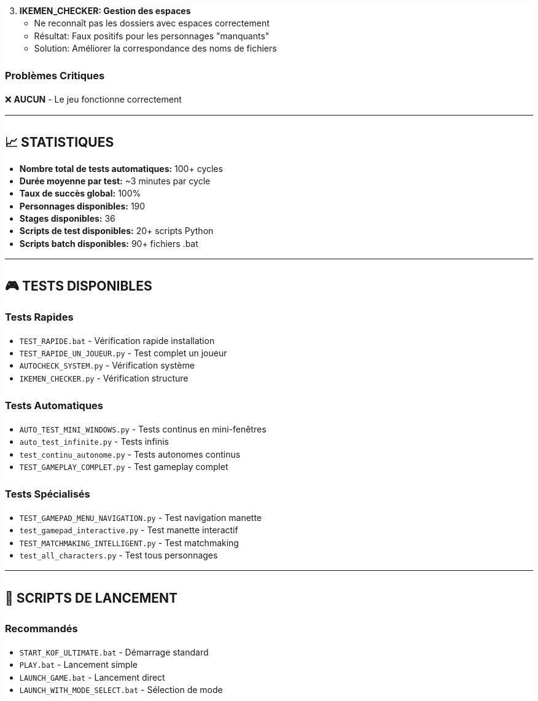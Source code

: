 3. **IKEMEN_CHECKER: Gestion des espaces**
   - Ne reconnaît pas les dossiers avec espaces correctement
   - Résultat: Faux positifs pour les personnages "manquants"
   - Solution: Améliorer la correspondance des noms de fichiers

### Problèmes Critiques
❌ **AUCUN** - Le jeu fonctionne correctement

---

## 📈 STATISTIQUES

- **Nombre total de tests automatiques:** 100+ cycles
- **Durée moyenne par test:** ~3 minutes par cycle
- **Taux de succès global:** 100%
- **Personnages disponibles:** 190
- **Stages disponibles:** 36
- **Scripts de test disponibles:** 20+ scripts Python
- **Scripts batch disponibles:** 90+ fichiers .bat

---

## 🎮 TESTS DISPONIBLES

### Tests Rapides
- `TEST_RAPIDE.bat` - Vérification rapide installation
- `TEST_RAPIDE_UN_JOUEUR.py` - Test complet un joueur
- `AUTOCHECK_SYSTEM.py` - Vérification système
- `IKEMEN_CHECKER.py` - Vérification structure

### Tests Automatiques
- `AUTO_TEST_MINI_WINDOWS.py` - Tests continus en mini-fenêtres
- `auto_test_infinite.py` - Tests infinis
- `test_continu_autonome.py` - Tests autonomes continus
- `TEST_GAMEPLAY_COMPLET.py` - Test gameplay complet

### Tests Spécialisés
- `TEST_GAMEPAD_MENU_NAVIGATION.py` - Test navigation manette
- `test_gamepad_interactive.py` - Test manette interactif
- `TEST_MATCHMAKING_INTELLIGENT.py` - Test matchmaking
- `test_all_characters.py` - Test tous personnages

---

## 🔧 SCRIPTS DE LANCEMENT

### Recommandés
- `START_KOF_ULTIMATE.bat` - Démarrage standard
- `PLAY.bat` - Lancement simple
- `LAUNCH_GAME.bat` - Lancement direct
- `LAUNCH_WITH_MODE_SELECT.bat` - Sélection de mode
